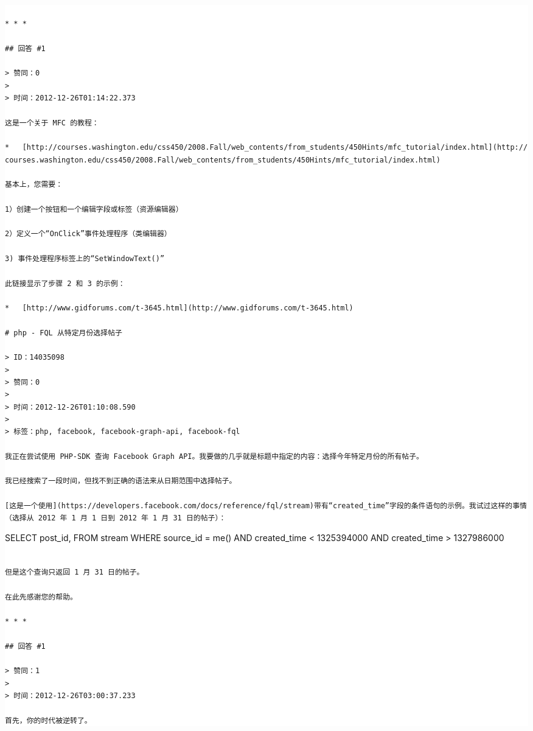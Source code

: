 ```

* * *

## 回答 #1

> 赞同：0
> 
> 时间：2012-12-26T01:14:22.373

这是一个关于 MFC 的教程：

*   [http://courses.washington.edu/css450/2008.Fall/web_contents/from_students/450Hints/mfc_tutorial/index.html](http://courses.washington.edu/css450/2008.Fall/web_contents/from_students/450Hints/mfc_tutorial/index.html)

基本上，您需要：

1）创建一个按钮和一个编辑字段或标签（资源编辑器）

2）定义一个“OnClick”事件处理程序（类编辑器）

3) 事件处理程序标签上的“SetWindowText()”

此链接显示了步骤 2 和 3 的示例：

*   [http://www.gidforums.com/t-3645.html](http://www.gidforums.com/t-3645.html)

# php - FQL 从特定月份选择帖子

> ID：14035098
> 
> 赞同：0
> 
> 时间：2012-12-26T01:10:08.590
> 
> 标签：php, facebook, facebook-graph-api, facebook-fql

我正在尝试使用 PHP-SDK 查询 Facebook Graph API。我要做的几乎就是标题中指定的内容：选择今年特定月份的所有帖子。

我已经搜索了一段时间，但找不到正确的语法来从日期范围中选择帖子。

[这是一个使用](https://developers.facebook.com/docs/reference/fql/stream)带有“created_time”字段的条件语句的示例。我试过这样的事情（选择从 2012 年 1 月 1 日到 2012 年 1 月 31 日的帖子）：

```
SELECT post_id, FROM stream WHERE source_id = me() AND created_time < 1325394000 AND created_time > 1327986000 
```

但是这个查询只返回 1 月 31 日的帖子。

在此先感谢您的帮助。

* * *

## 回答 #1

> 赞同：1
> 
> 时间：2012-12-26T03:00:37.233

首先，你的时代被逆转了。

```
